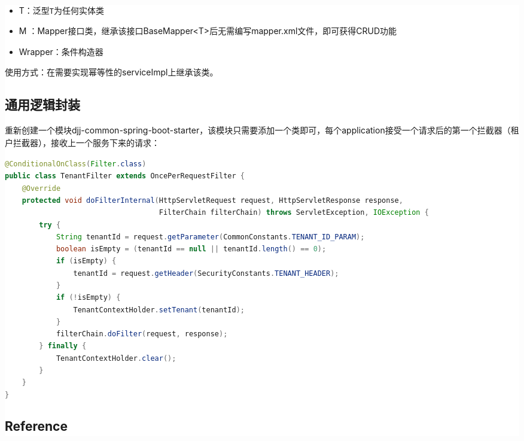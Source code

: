 - T：泛型`T`为任何实体类

- M ：Mapper接口类，继承该接口BaseMapper\<T>后无需编写mapper.xml文件，即可获得CRUD功能
- Wrapper：条件构造器

使用方式：在需要实现幂等性的serviceImpl上继承该类。





## 通用逻辑封装

重新创建一个模块djj-common-spring-boot-starter，该模块只需要添加一个类即可，每个application接受一个请求后的第一个拦截器（租户拦截器），接收上一个服务下来的请求：

```java
@ConditionalOnClass(Filter.class)
public class TenantFilter extends OncePerRequestFilter {
    @Override
    protected void doFilterInternal(HttpServletRequest request, HttpServletResponse response,
                                    FilterChain filterChain) throws ServletException, IOException {
        try {
            String tenantId = request.getParameter(CommonConstants.TENANT_ID_PARAM);
            boolean isEmpty = (tenantId == null || tenantId.length() == 0);
            if (isEmpty) {
                tenantId = request.getHeader(SecurityConstants.TENANT_HEADER);
            }
            if (!isEmpty) {
                TenantContextHolder.setTenant(tenantId);
            }
            filterChain.doFilter(request, response);
        } finally {
            TenantContextHolder.clear();
        }
    }
}
```

## Reference

